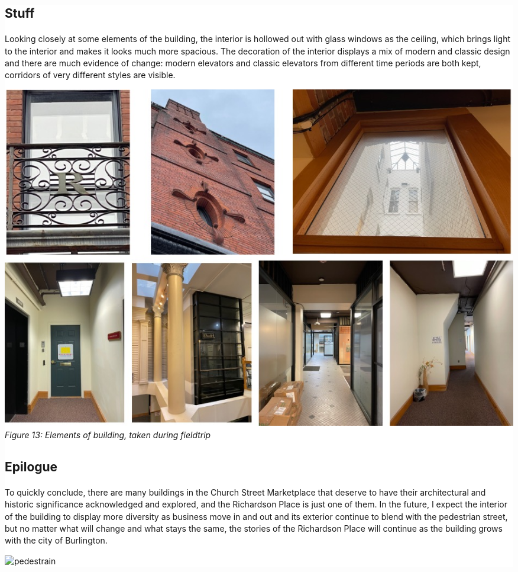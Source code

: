 ## Stuff

Looking closely at some elements of the building, the interior is hollowed out with glass windows as the ceiling, which brings light to the interior and makes it looks much more spacious. The decoration of the interior displays a mix of modern and classic design and there are much evidence of change: modern elevators and classic elevators from different time periods are both kept, corridors of very different styles are visible.

![stuff](1240assets/stuff.jpg)
*Figure 13: Elements of building, taken during fieldtrip*

## Epilogue

To quickly conclude, there are many buildings in the Church Street Marketplace that deserve to have their architectural and historic significance acknowledged and explored, and the Richardson Place is just one of them. In the future, I expect the interior of the building to display more diversity as business move in and out and its exterior continue to blend with the pedestrian street, but no matter what will change and what stays the same, the stories of the Richardson Place will continue as the building grows with the city of Burlington.

![pedestrain](1240assets/IMG_9803.JPG)
